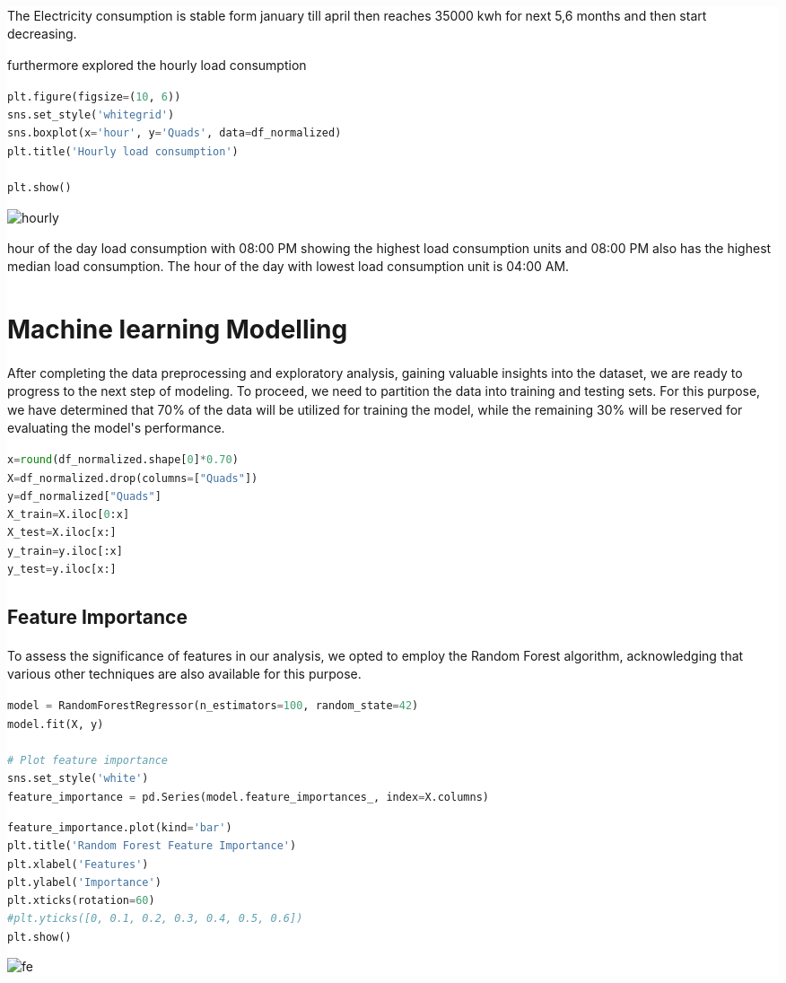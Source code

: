 The Electricity consumption is stable form january till april then reaches 35000 kwh for next 5,6 months and then start decreasing.

furthermore explored the hourly load consumption
```python
plt.figure(figsize=(10, 6))
sns.set_style('whitegrid')
sns.boxplot(x='hour', y='Quads', data=df_normalized)
plt.title('Hourly load consumption')

plt.show()

```
![hourly](https://github.com/Mehranwaheed/load_forecasting/assets/119947085/5f37700f-5004-4fea-808a-05ce41788f4a)

hour of the day load consumption with 08:00 PM showing the highest load consumption units and 08:00 PM also has the highest median load consumption. The hour of the day with lowest load consumption unit is 04:00 AM.

# Machine learning Modelling
After completing the data preprocessing and exploratory analysis, gaining valuable insights into the dataset, we are ready to progress to the next step of modeling. To proceed, we need to partition the data into training and testing sets. For this purpose, we have determined that 70% of the data will be utilized for training the model, while the remaining 30% will be reserved for evaluating the model's performance.
```python
x=round(df_normalized.shape[0]*0.70)
X=df_normalized.drop(columns=["Quads"])
y=df_normalized["Quads"]
X_train=X.iloc[0:x]
X_test=X.iloc[x:]
y_train=y.iloc[:x]
y_test=y.iloc[x:]
```
## Feature Importance
To assess the significance of features in our analysis, we opted to employ the Random Forest algorithm, acknowledging that various other techniques are also available for this purpose.

``` python
model = RandomForestRegressor(n_estimators=100, random_state=42)
model.fit(X, y)

# Plot feature importance
sns.set_style('white')
feature_importance = pd.Series(model.feature_importances_, index=X.columns)
```
``` python
feature_importance.plot(kind='bar')
plt.title('Random Forest Feature Importance')
plt.xlabel('Features')
plt.ylabel('Importance')
plt.xticks(rotation=60)
#plt.yticks([0, 0.1, 0.2, 0.3, 0.4, 0.5, 0.6])
plt.show()
```
![fe](https://github.com/Mehranwaheed/load_forecasting/assets/119947085/09ae74f9-82d2-47d9-9411-92a6c946a750)
